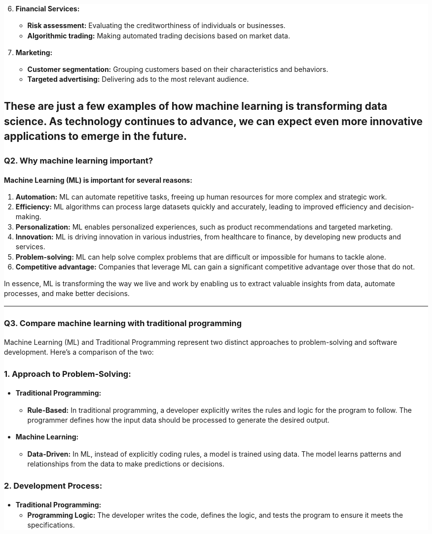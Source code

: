 6. **Financial Services:**
   * **Risk assessment:** Evaluating the creditworthiness of individuals or businesses.
   * **Algorithmic trading:** Making automated trading decisions based on market data.

7. **Marketing:**
   * **Customer segmentation:** Grouping customers based on their characteristics and behaviors.
   * **Targeted advertising:** Delivering ads to the most relevant audience.

These are just a few examples of how machine learning is transforming data science. As technology continues to advance, we can expect even more innovative applications to emerge in the future.
---

### Q2. Why machine learning important?

**Machine Learning (ML) is important for several reasons:**

1. **Automation:** ML can automate repetitive tasks, freeing up human resources for more complex and strategic work.
2. **Efficiency:** ML algorithms can process large datasets quickly and accurately, leading to improved efficiency and decision-making.
3. **Personalization:** ML enables personalized experiences, such as product recommendations and targeted marketing.
4. **Innovation:** ML is driving innovation in various industries, from healthcare to finance, by developing new products and services.
5. **Problem-solving:** ML can help solve complex problems that are difficult or impossible for humans to tackle alone.
6. **Competitive advantage:** Companies that leverage ML can gain a significant competitive advantage over those that do not.

In essence, ML is transforming the way we live and work by enabling us to extract valuable insights from data, automate processes, and make better decisions.


---

### Q3. Compare machine learning with traditional programming 

Machine Learning (ML) and Traditional Programming represent two distinct approaches to problem-solving and software development. Here’s a comparison of the two:

### 1. **Approach to Problem-Solving:**

- **Traditional Programming:**
  - **Rule-Based:** In traditional programming, a developer explicitly writes the rules and logic for the program to follow. The programmer defines how the input data should be processed to generate the desired output.
  
- **Machine Learning:**
  - **Data-Driven:** In ML, instead of explicitly coding rules, a model is trained using data. The model learns patterns and relationships from the data to make predictions or decisions.

### 2. **Development Process:**

- **Traditional Programming:**
  - **Programming Logic:** The developer writes the code, defines the logic, and tests the program to ensure it meets the specifications.
